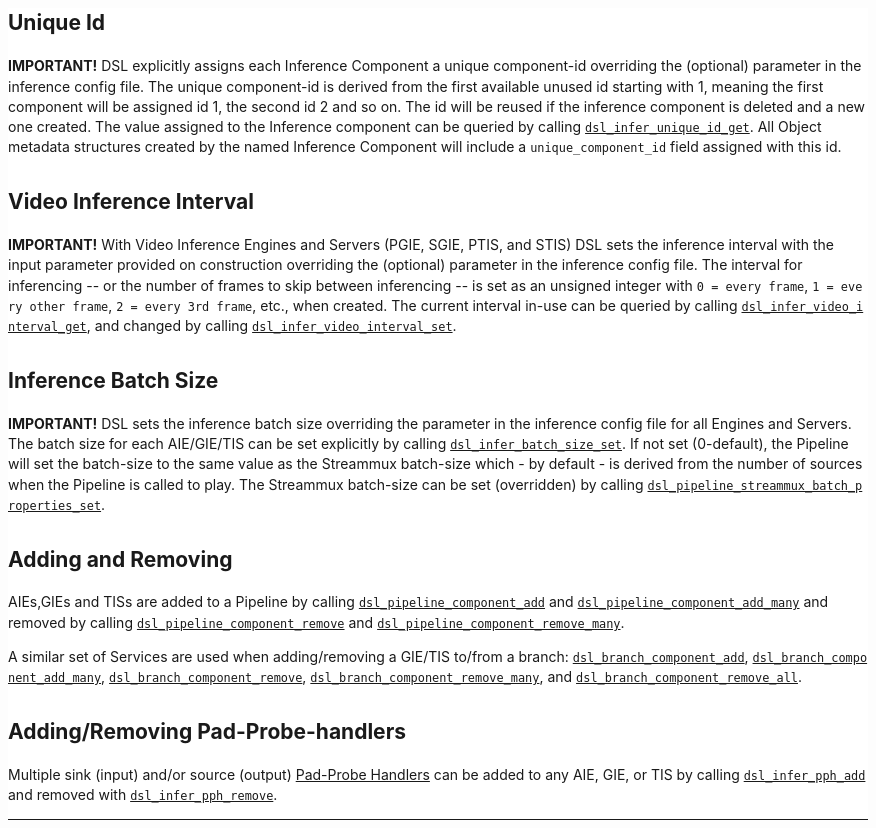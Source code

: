 ## Unique Id
**IMPORTANT!** DSL explicitly assigns each Inference Component a unique component-id overriding the (optional) parameter in the inference config file. The unique component-id is derived from the first available unused id starting with 1, meaning the first component will be assigned id 1, the second id 2 and so on. The id will be reused if the inference component is deleted and a new one created. The value assigned to the Inference component can be queried by calling [`dsl_infer_unique_id_get`](#dsl_infer_unique_id_get). All Object metadata structures created by the named Inference Component will include a `unique_component_id` field assigned with this id.

## Video Inference Interval
**IMPORTANT!** With Video Inference Engines and Servers (PGIE, SGIE, PTIS, and STIS) DSL sets the inference interval with the input parameter provided on construction overriding the (optional) parameter in the inference config file. The interval for inferencing -- or the number of frames to skip between inferencing -- is set as an unsigned integer with `0 = every frame`, `1 = every other frame`, `2 = every 3rd frame`, etc., when created.  The current interval in-use can be queried by calling [`dsl_infer_video_interval_get`](#dsl_infer_video_interval_get), and changed by calling [`dsl_infer_video_interval_set`](#dsl_infer_video_interval_set).

## Inference Batch Size
**IMPORTANT!** DSL sets the inference batch size overriding the parameter in the inference config file for all Engines and Servers. The batch size for each AIE/GIE/TIS can be set explicitly by calling [`dsl_infer_batch_size_set`](#dsl_infer_batch_size_set). If not set (0-default), the Pipeline will set the batch-size to the same value as the Streammux batch-size which - by default - is derived from the number of sources when the Pipeline is called to play. The Streammux batch-size can be set (overridden) by calling [`dsl_pipeline_streammux_batch_properties_set`](/docs/api-pipeline.md#dsl_pipeline_streammux_batch_properties_set).

## Adding and Removing
AIEs,GIEs and TISs are added to a Pipeline by calling [`dsl_pipeline_component_add`](/docs/api-pipeline.md#dsl_pipeline_component_add) and [`dsl_pipeline_component_add_many`](/docs/api-pipeline.md#dsl_pipeline_component_add_many) and removed by calling [`dsl_pipeline_component_remove`](/docs/api-pipeline.md#dsl_pipeline_component_remove) and [`dsl_pipeline_component_remove_many`](/docs/api-pipeline.md#dsl_pipeline_component_remove_many).

A similar set of Services are used when adding/removing a GIE/TIS to/from a branch: [`dsl_branch_component_add`](api-branch.md#dsl_branch_component_add), [`dsl_branch_component_add_many`](/docs/api-branch.md#dsl_branch_component_add_many), [`dsl_branch_component_remove`](/docs/api-branch.md#dsl_branch_component_remove), [`dsl_branch_component_remove_many`](/docs/api-branch.md#dsl_branch_component_remove_many), and [`dsl_branch_component_remove_all`](/docs/api-branch.md#dsl_branch_component_remove_all).

## Adding/Removing Pad-Probe-handlers
Multiple sink (input) and/or source (output) [Pad-Probe Handlers](/docs/api-pph.md) can be added to any AIE, GIE, or TIS by calling [`dsl_infer_pph_add`](#dsl_infer_pph_add) and removed with [`dsl_infer_pph_remove`](#dsl_infer_pph_remove).

---
